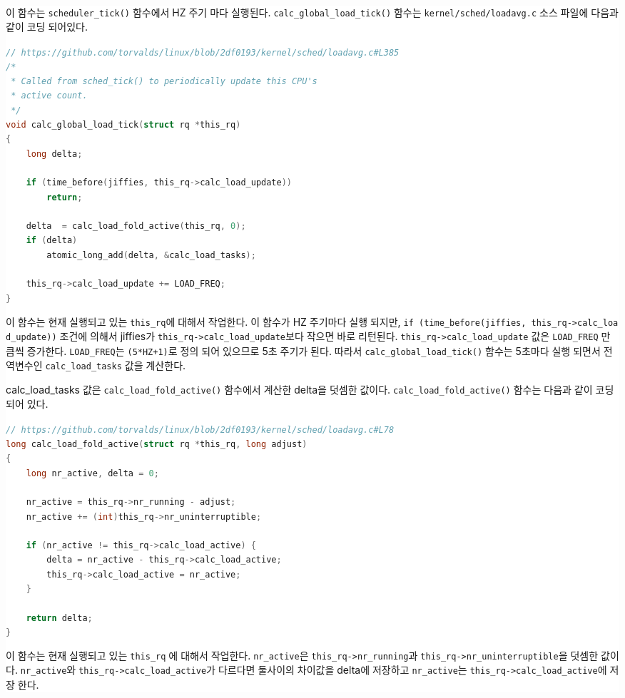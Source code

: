 이 함수는 `scheduler_tick()` 함수에서 HZ 주기 마다 실행된다. `calc_global_load_tick()` 함수는 `kernel/sched/loadavg.c` 소스 파일에 다음과 같이 코딩 되어있다.

```c
// https://github.com/torvalds/linux/blob/2df0193/kernel/sched/loadavg.c#L385
/*
 * Called from sched_tick() to periodically update this CPU's
 * active count.
 */
void calc_global_load_tick(struct rq *this_rq)
{
	long delta;

	if (time_before(jiffies, this_rq->calc_load_update))
		return;

	delta  = calc_load_fold_active(this_rq, 0);
	if (delta)
		atomic_long_add(delta, &calc_load_tasks);

	this_rq->calc_load_update += LOAD_FREQ;
}
```

이 함수는 현재 실행되고 있는 `this_rq`에 대해서 작업한다. 이 함수가 HZ 주기마다 실행 되지만, `if (time_before(jiffies, this_rq->calc_load_update))` 조건에 의해서 jiffies가 `this_rq->calc_load_update`보다 작으면 바로 리턴된다. `this_rq->calc_load_update` 값은 `LOAD_FREQ` 만큼씩 증가한다. `LOAD_FREQ`는 `(5*HZ+1)`로 정의 되어 있으므로 5초 주기가 된다. 따라서 `calc_global_load_tick()` 함수는 5초마다 실행 되면서 전역변수인 `calc_load_tasks` 값을 계산한다.

calc_load_tasks 값은 `calc_load_fold_active()` 함수에서 계산한 delta을 덧셈한 값이다. `calc_load_fold_active()` 함수는 다음과 같이 코딩되어 있다.

 
```c
// https://github.com/torvalds/linux/blob/2df0193/kernel/sched/loadavg.c#L78
long calc_load_fold_active(struct rq *this_rq, long adjust)
{
	long nr_active, delta = 0;

	nr_active = this_rq->nr_running - adjust;
	nr_active += (int)this_rq->nr_uninterruptible;

	if (nr_active != this_rq->calc_load_active) {
		delta = nr_active - this_rq->calc_load_active;
		this_rq->calc_load_active = nr_active;
	}

	return delta;
}
```
 
이 함수는 현재 실행되고 있는 `this_rq` 에 대해서 작업한다. `nr_active`은 `this_rq->nr_running`과 `this_rq->nr_uninterruptible`을 덧셈한 값이다. `nr_active`와 `this_rq->calc_load_active`가 다르다면 둘사이의 차이값을 delta에 저장하고 `nr_active`는 `this_rq->calc_load_active`에 저장 한다.
